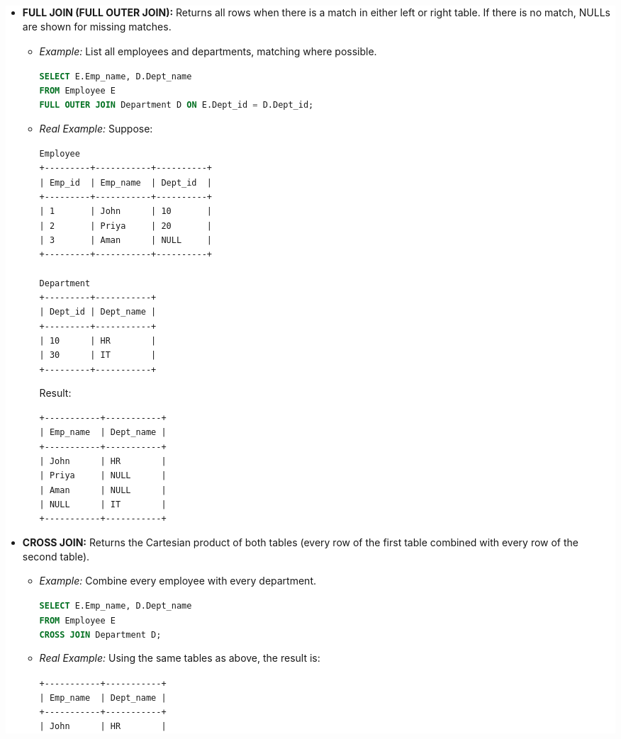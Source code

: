 - **FULL JOIN (FULL OUTER JOIN):** Returns all rows when there is a match in either left or right table. If there is no match, NULLs are shown for missing matches.
  - *Example:* List all employees and departments, matching where possible.
    ```sql
    SELECT E.Emp_name, D.Dept_name
    FROM Employee E
    FULL OUTER JOIN Department D ON E.Dept_id = D.Dept_id;
    ```
  - *Real Example:*
    Suppose:
    ```
    Employee
    +---------+-----------+----------+
    | Emp_id  | Emp_name  | Dept_id  |
    +---------+-----------+----------+
    | 1       | John      | 10       |
    | 2       | Priya     | 20       |
    | 3       | Aman      | NULL     |
    +---------+-----------+----------+

    Department
    +---------+-----------+
    | Dept_id | Dept_name |
    +---------+-----------+
    | 10      | HR        |
    | 30      | IT        |
    +---------+-----------+
    ```
    Result:
    ```
    +-----------+-----------+
    | Emp_name  | Dept_name |
    +-----------+-----------+
    | John      | HR        |
    | Priya     | NULL      |
    | Aman      | NULL      |
    | NULL      | IT        |
    +-----------+-----------+
    ```

- **CROSS JOIN:** Returns the Cartesian product of both tables (every row of the first table combined with every row of the second table).
  - *Example:* Combine every employee with every department.
    ```sql
    SELECT E.Emp_name, D.Dept_name
    FROM Employee E
    CROSS JOIN Department D;
    ```
  - *Real Example:*
    Using the same tables as above, the result is:
    ```
    +-----------+-----------+
    | Emp_name  | Dept_name |
    +-----------+-----------+
    | John      | HR        |